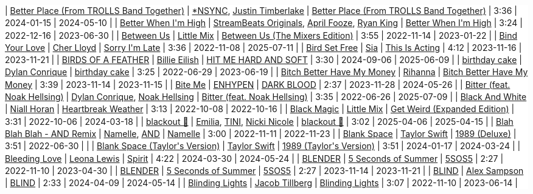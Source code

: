 | [Better Place \(From TROLLS Band Together\)](https://open.spotify.com/track/1bHnRc60O1N0l3PbHjaKyK) | [\*NSYNC](https://open.spotify.com/artist/6Ff53KvcvAj5U7Z1vojB5o), [Justin Timberlake](https://open.spotify.com/artist/31TPClRtHm23RisEBtV3X7) | [Better Place \(From TROLLS Band Together\)](https://open.spotify.com/album/6kF2smJylLgcekEyliE3p8) | 3:36 | 2024-01-15 | 2024-05-10 |
| [Better When I'm High](https://open.spotify.com/track/4B8AGg2g7oJQWPR8r2e2tO) | [StreamBeats Originals](https://open.spotify.com/artist/3082VkqpM8uMzqngKCe279), [April Fooze](https://open.spotify.com/artist/7ESLon2DXikMkiPW6xne9S), [Ryan King](https://open.spotify.com/artist/1Lci40lzpAXaiylv2zT8oD) | [Better When I'm High](https://open.spotify.com/album/2EiXp0flDxlRgvySpslxse) | 3:24 | 2022-12-16 | 2023-06-30 |
| [Between Us](https://open.spotify.com/track/1UxRk7ySL6EpSA0fuByeg0) | [Little Mix](https://open.spotify.com/artist/3e7awlrlDSwF3iM0WBjGMp) | [Between Us \(The Mixers Edition\)](https://open.spotify.com/album/4pkTcvV4pTt3xDkdG4rcpz) | 3:55 | 2022-11-14 | 2023-01-22 |
| [Bind Your Love](https://open.spotify.com/track/0aUq6uNfcjI9jmV0Kb3hU8) | [Cher Lloyd](https://open.spotify.com/artist/4m4SfDVbF5wxrwEjDKgi4k) | [Sorry I'm Late](https://open.spotify.com/album/7tG9wuLLbhOx38KY9JBTU7) | 3:36 | 2022-11-08 | 2025-07-11 |
| [Bird Set Free](https://open.spotify.com/track/44p0C72gL2FbjWbzkUFfTf) | [Sia](https://open.spotify.com/artist/5WUlDfRSoLAfcVSX1WnrxN) | [This Is Acting](https://open.spotify.com/album/77jAfTh3KH9K2reMOmTgOh) | 4:12 | 2023-11-16 | 2023-11-21 |
| [BIRDS OF A FEATHER](https://open.spotify.com/track/6dOtVTDdiauQNBQEDOtlAB) | [Billie Eilish](https://open.spotify.com/artist/6qqNVTkY8uBg9cP3Jd7DAH) | [HIT ME HARD AND SOFT](https://open.spotify.com/album/7aJuG4TFXa2hmE4z1yxc3n) | 3:30 | 2024-09-06 | 2025-06-09 |
| [birthday cake](https://open.spotify.com/track/7dDrR6vMK1JAwZZ5MIWgme) | [Dylan Conrique](https://open.spotify.com/artist/2S054G7qnCK45KY0XzpX30) | [birthday cake](https://open.spotify.com/album/6Z2I7RVroN2B24d7mms0tT) | 3:25 | 2022-06-29 | 2023-06-19 |
| [Bitch Better Have My Money](https://open.spotify.com/track/0NTMtAO2BV4tnGvw9EgBVq) | [Rihanna](https://open.spotify.com/artist/5pKCCKE2ajJHZ9KAiaK11H) | [Bitch Better Have My Money](https://open.spotify.com/album/4S8F794ucXJcAtycwOZgR9) | 3:39 | 2023-11-14 | 2023-11-15 |
| [Bite Me](https://open.spotify.com/track/7mpdNiaQvygj2rHoxkzMfa) | [ENHYPEN](https://open.spotify.com/artist/5t5FqBwTcgKTaWmfEbwQY9) | [DARK BLOOD](https://open.spotify.com/album/7q65W5gVANjh1j1KXLeU0f) | 2:37 | 2023-11-28 | 2024-05-26 |
| [Bitter \(feat\. Noak Hellsing\)](https://open.spotify.com/track/1PLg1jTLNWsRomdoLhsFyl) | [Dylan Conrique](https://open.spotify.com/artist/2S054G7qnCK45KY0XzpX30), [Noak Hellsing](https://open.spotify.com/artist/47WlUGFrUj1hDhjzX1l6nc) | [Bitter \(feat\. Noak Hellsing\)](https://open.spotify.com/album/2OcoUNWAlVfe7QAYrF4kkw) | 3:35 | 2022-06-26 | 2025-07-09 |
| [Black And White](https://open.spotify.com/track/7rpNuuoMbid56XkDsx2FjE) | [Niall Horan](https://open.spotify.com/artist/1Hsdzj7Dlq2I7tHP7501T4) | [Heartbreak Weather](https://open.spotify.com/album/5gdoRB1AUsGnScCuZ8gmPp) | 3:13 | 2022-10-08 | 2022-10-16 |
| [Black Magic](https://open.spotify.com/track/6rmXhRIemCTPyMYZRDN7Qg) | [Little Mix](https://open.spotify.com/artist/3e7awlrlDSwF3iM0WBjGMp) | [Get Weird \(Expanded Edition\)](https://open.spotify.com/album/2FnfZiFMv7bmXAIATOJDHs) | 3:31 | 2022-10-06 | 2024-03-18 |
| [blackout 🧊](https://open.spotify.com/track/2efbgTtEGNpsUZaOfgRTR6) | [Emilia](https://open.spotify.com/artist/0AqlFI0tz2DsEoJlKSIiT9), [TINI](https://open.spotify.com/artist/7vXDAI8JwjW531ouMGbfcp), [Nicki Nicole](https://open.spotify.com/artist/2UZIAOlrnyZmyzt1nuXr9y) | [blackout 🧊](https://open.spotify.com/album/6BWhAZgUrFRWSfXbCaIz2E) | 3:02 | 2025-04-06 | 2025-04-15 |
| [Blah Blah Blah \- AND Remix](https://open.spotify.com/track/0rltnkXzX6Ysb6sRMaiNnD) | [Namelle](https://open.spotify.com/artist/3ptQC4nwq1SuOFiSOSBLj3), [AND](https://open.spotify.com/artist/3tJlxuZiSkwGxOai4zRKRU) | [Namelle](https://open.spotify.com/album/1SomdlplMiMmzbAYzyr0Ll) | 3:00 | 2022-11-11 | 2022-11-23 |
| [Blank Space](https://open.spotify.com/track/1u8c2t2Cy7UBoG4ArRcF5g) | [Taylor Swift](https://open.spotify.com/artist/06HL4z0CvFAxyc27GXpf02) | [1989 \(Deluxe\)](https://open.spotify.com/album/1yGbNOtRIgdIiGHOEBaZWf) | 3:51 | 2022-06-30 |  |
| [Blank Space \(Taylor's Version\)](https://open.spotify.com/track/45wMBGri1PORPjM9PwFfrS) | [Taylor Swift](https://open.spotify.com/artist/06HL4z0CvFAxyc27GXpf02) | [1989 \(Taylor's Version\)](https://open.spotify.com/album/64LU4c1nfjz1t4VnGhagcg) | 3:51 | 2024-01-17 | 2024-03-24 |
| [Bleeding Love](https://open.spotify.com/track/7wZUrN8oemZfsEd1CGkbXE) | [Leona Lewis](https://open.spotify.com/artist/5lKZWd6HiSCLfnDGrq9RAm) | [Spirit](https://open.spotify.com/album/0VaAFegRAAn4OCg7p4QjN5) | 4:22 | 2024-03-30 | 2024-05-24 |
| [BLENDER](https://open.spotify.com/track/1xnsTtYlN5GYO30FqYLG1i) | [5 Seconds of Summer](https://open.spotify.com/artist/5Rl15oVamLq7FbSb0NNBNy) | [5SOS5](https://open.spotify.com/album/26uA5pGrTovBLxikRsMQJ4) | 2:27 | 2022-11-10 | 2023-04-30 |
| [BLENDER](https://open.spotify.com/track/5bV5ro4rvBpgxo7nAeveiT) | [5 Seconds of Summer](https://open.spotify.com/artist/5Rl15oVamLq7FbSb0NNBNy) | [5SOS5](https://open.spotify.com/album/6aPyqaE53xagYyLIYZjB1e) | 2:27 | 2023-11-14 | 2023-11-21 |
| [BLIND](https://open.spotify.com/track/5zr5aYz9hJJJ25wotnbVzH) | [Alex Sampson](https://open.spotify.com/artist/70LuGDrcHRTN0dQJoLN7rf) | [BLIND](https://open.spotify.com/album/4SJLNHToJtakGJw8CwPWfU) | 2:33 | 2024-04-09 | 2024-05-14 |
| [Blinding Lights](https://open.spotify.com/track/365hbjh0wlAIGOfRW5hdZc) | [Jacob Tillberg](https://open.spotify.com/artist/6aJRwrwfOffz7RMh2Cfm8e) | [Blinding Lights](https://open.spotify.com/album/39jbeGXbsGq07O1ZOKPEWp) | 3:07 | 2022-11-10 | 2023-06-14 |